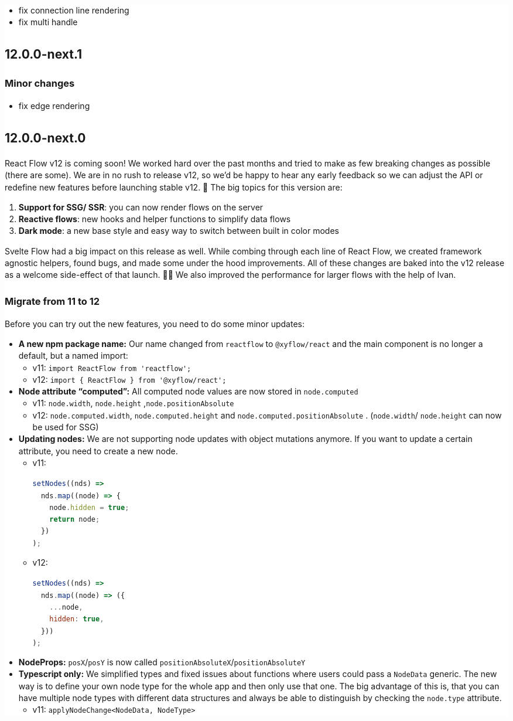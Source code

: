 - fix connection line rendering
- fix multi handle

## 12.0.0-next.1

### Minor changes

- fix edge rendering

## 12.0.0-next.0

React Flow v12 is coming soon! We worked hard over the past months and tried to make as few breaking changes as possible (there are some). We are in no rush to release v12, so we’d be happy to hear any early feedback so we can adjust the API or redefine new features before launching stable v12. 🚀 The big topics for this version are:

1. **Support for SSG/ SSR**: you can now render flows on the server
2. **Reactive flows**: new hooks and helper functions to simplify data flows
3. **Dark mode**: a new base style and easy way to switch between built in color modes

Svelte Flow had a big impact on this release as well. While combing through each line of React Flow, we created framework agnostic helpers, found bugs, and made some under the hood improvements. All of these changes are baked into the v12 release as a welcome side-effect of that launch. 🙌🏻 We also improved the performance for larger flows with the help of Ivan.

### Migrate from 11 to 12

Before you can try out the new features, you need to do some minor updates:

- **A new npm package name:** Our name changed from `reactflow` to `@xyflow/react` and the main component is no longer a default, but a named import:
  - v11: `import ReactFlow from 'reactflow';`
  - v12: `import { ReactFlow } from '@xyflow/react';`
- **Node attribute “computed”:** All computed node values are now stored in `node.computed`
  - v11: `node.width`, `node.height` ,`node.positionAbsolute`
  - v12: `node.computed.width`, `node.computed.height` and `node.computed.positionAbsolute` . (`node.width`/ `node.height` can now be used for SSG)
- **Updating nodes:** We are not supporting node updates with object mutations anymore. If you want to update a certain attribute, you need to create a new node.
  - v11:
    ```js
    setNodes((nds) =>
      nds.map((node) => {
        node.hidden = true;
        return node;
      })
    );
    ```
  - v12:
    ```js
    setNodes((nds) =>
      nds.map((node) => ({
        ...node,
        hidden: true,
      }))
    );
    ```
- **NodeProps:** `posX`/`posY` is now called `positionAbsoluteX`/`positionAbsoluteY`
- **Typescript only:** We simplified types and fixed issues about functions where users could pass a `NodeData` generic. The new way is to define your own node type for the whole app and then only use that one. The big advantage of this is, that you can have multiple node types with different data structures and always be able to distinguish by checking the `node.type` attribute.
  - v11: `applyNodeChange<NodeData, NodeType>`